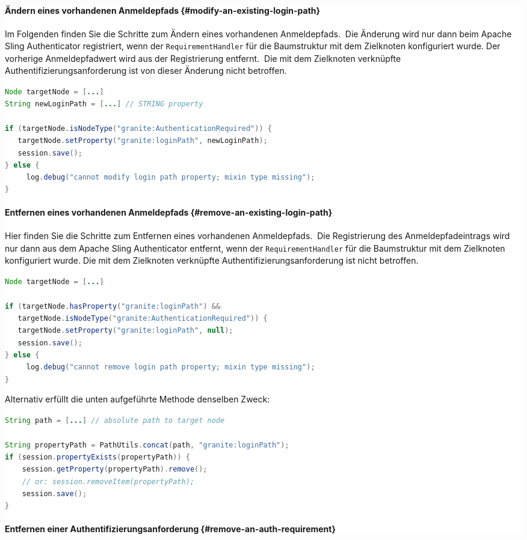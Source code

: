 #### Ändern eines vorhandenen Anmeldepfads {#modify-an-existing-login-path}

Im Folgenden finden Sie die Schritte zum Ändern eines vorhandenen Anmeldepfads.  Die Änderung wird nur dann beim Apache Sling Authenticator registriert, wenn der `RequirementHandler` für die Baumstruktur mit dem Zielknoten konfiguriert wurde. Der vorherige Anmeldepfadwert wird aus der Registrierung entfernt.  Die mit dem Zielknoten verknüpfte Authentifizierungsanforderung ist von dieser Änderung nicht betroffen.

```java
Node targetNode = [...]
String newLoginPath = [...] // STRING property

if (targetNode.isNodeType("granite:AuthenticationRequired")) {
   targetNode.setProperty("granite:loginPath", newLoginPath);
   session.save();
} else {
     log.debug("cannot modify login path property; mixin type missing");
}
```

#### Entfernen eines vorhandenen Anmeldepfads {#remove-an-existing-login-path}

Hier finden Sie die Schritte zum Entfernen eines vorhandenen Anmeldepfads.  Die Registrierung des Anmeldepfadeintrags wird nur dann aus dem Apache Sling Authenticator entfernt, wenn der `RequirementHandler` für die Baumstruktur mit dem Zielknoten konfiguriert wurde. Die mit dem Zielknoten verknüpfte Authentifizierungsanforderung ist nicht betroffen.

```java
Node targetNode = [...]

if (targetNode.hasProperty("granite:loginPath") &&
   targetNode.isNodeType("granite:AuthenticationRequired")) {
   targetNode.setProperty("granite:loginPath", null);
   session.save();
} else {
     log.debug("cannot remove login path property; mixin type missing");
}
```

Alternativ erfüllt die unten aufgeführte Methode denselben Zweck:

```java
String path = [...] // absolute path to target node

String propertyPath = PathUtils.concat(path, "granite:loginPath");
if (session.propertyExists(propertyPath)) {
    session.getProperty(propertyPath).remove();
    // or: session.removeItem(propertyPath);
    session.save();
}
```

#### Entfernen einer Authentifizierungsanforderung {#remove-an-auth-requirement}
